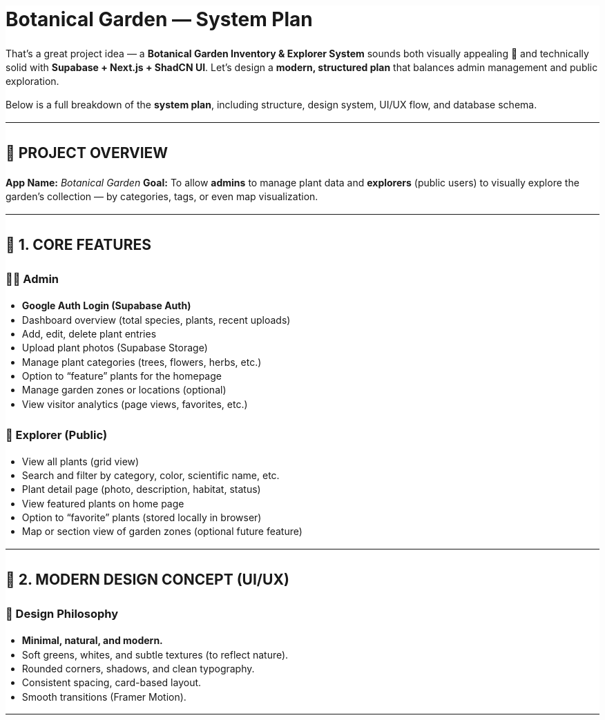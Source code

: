 # Botanical Garden — System Plan

That’s a great project idea — a **Botanical Garden Inventory & Explorer System** sounds both visually appealing 🌿 and technically solid with **Supabase + Next.js + ShadCN UI**. Let’s design a **modern, structured plan** that balances admin management and public exploration.

Below is a full breakdown of the **system plan**, including structure, design system, UI/UX flow, and database schema.

---

## 🌱 PROJECT OVERVIEW

**App Name:** *Botanical Garden* 
**Goal:** To allow **admins** to manage plant data and **explorers** (public users) to visually explore the garden’s collection — by categories, tags, or even map visualization.

---

## 🧩 1. CORE FEATURES

### 👨‍💼 Admin

* **Google Auth Login (Supabase Auth)**
* Dashboard overview (total species, plants, recent uploads)
* Add, edit, delete plant entries
* Upload plant photos (Supabase Storage)
* Manage plant categories (trees, flowers, herbs, etc.)
* Option to “feature” plants for the homepage
* Manage garden zones or locations (optional)
* View visitor analytics (page views, favorites, etc.)

### 🌿 Explorer (Public)

* View all plants (grid view)
* Search and filter by category, color, scientific name, etc.
* Plant detail page (photo, description, habitat, status)
* View featured plants on home page
* Option to “favorite” plants (stored locally in browser)
* Map or section view of garden zones (optional future feature)

---

## 🎨 2. MODERN DESIGN CONCEPT (UI/UX)

### 🧠 Design Philosophy

* **Minimal, natural, and modern.**
* Soft greens, whites, and subtle textures (to reflect nature).
* Rounded corners, shadows, and clean typography.
* Consistent spacing, card-based layout.
* Smooth transitions (Framer Motion).

---